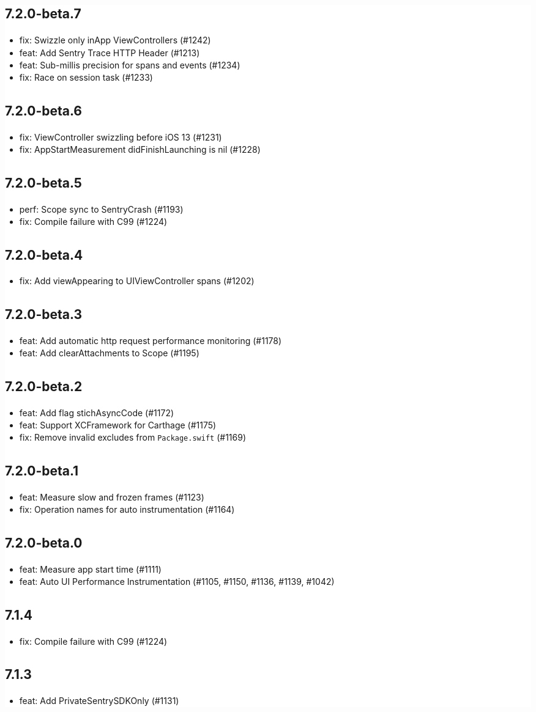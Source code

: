 ## 7.2.0-beta.7

- fix: Swizzle only inApp ViewControllers (#1242)
- feat: Add Sentry Trace HTTP Header (#1213)
- feat: Sub-millis precision for spans and events (#1234)
- fix: Race on session task (#1233)

## 7.2.0-beta.6

- fix: ViewController swizzling before iOS 13 (#1231)
- fix: AppStartMeasurement didFinishLaunching is nil (#1228)

## 7.2.0-beta.5

- perf: Scope sync to SentryCrash (#1193)
- fix: Compile failure with C99 (#1224)

## 7.2.0-beta.4

- fix: Add viewAppearing to UIViewController spans (#1202)

## 7.2.0-beta.3

- feat: Add automatic http request performance monitoring (#1178)
- feat: Add clearAttachments to Scope (#1195)

## 7.2.0-beta.2

- feat: Add flag stichAsyncCode (#1172)
- feat: Support XCFramework for Carthage (#1175)
- fix: Remove invalid excludes from `Package.swift` (#1169)

## 7.2.0-beta.1

- feat: Measure slow and frozen frames (#1123)
- fix: Operation names for auto instrumentation (#1164)

## 7.2.0-beta.0

- feat: Measure app start time (#1111)
- feat: Auto UI Performance Instrumentation (#1105, #1150, #1136, #1139, #1042)

## 7.1.4

- fix: Compile failure with C99 (#1224)

## 7.1.3

- feat: Add PrivateSentrySDKOnly (#1131)
